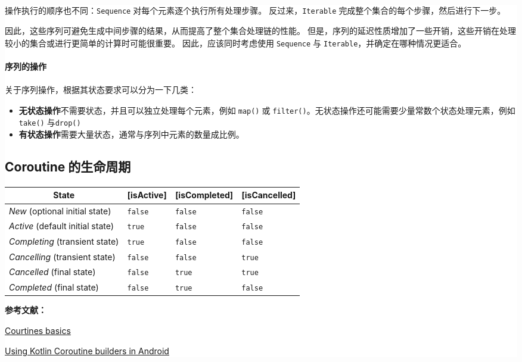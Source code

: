 操作执行的顺序也不同：`Sequence` 对每个元素逐个执行所有处理步骤。 反过来，`Iterable` 完成整个集合的每个步骤，然后进行下一步。

因此，这些序列可避免生成中间步骤的结果，从而提高了整个集合处理链的性能。 但是，序列的延迟性质增加了一些开销，这些开销在处理较小的集合或进行更简单的计算时可能很重要。 因此，应该同时考虑使用 `Sequence` 与 `Iterable`，并确定在哪种情况更适合。



#### 序列的操作

关于序列操作，根据其状态要求可以分为一下几类：

- **无状态操作**不需要状态，并且可以独立处理每个元素，例如 `map()` 或 `filter()`。无状态操作还可能需要少量常数个状态处理元素，例如 `take()` 与`drop()`
- **有状态操作**需要大量状态，通常与序列中元素的数量成比例。





## Coroutine 的生命周期

| **State**                        | [isActive] | [isCompleted] | [isCancelled] |
| -------------------------------- | ---------- | ------------- | ------------- |
| *New* (optional initial state)   | `false`    | `false`       | `false`       |
| *Active* (default initial state) | `true`     | `false`       | `false`       |
| *Completing* (transient state)   | `true`     | `false`       | `false`       |
| *Cancelling* (transient state)   | `false`    | `false`       | `true`        |
| *Cancelled* (final state)        | `false`    | `true`        | `true`        |
| *Completed* (final state)        | `false`    | `true`        | `false`       |





**参考文献：**

[Courtines basics](https://kotlinlang.org/docs/coroutines-basics.html)

[Using Kotlin Coroutine builders in Android](https://flexiple.com/android/using-kotlin-coroutine-builders-in-android/)



